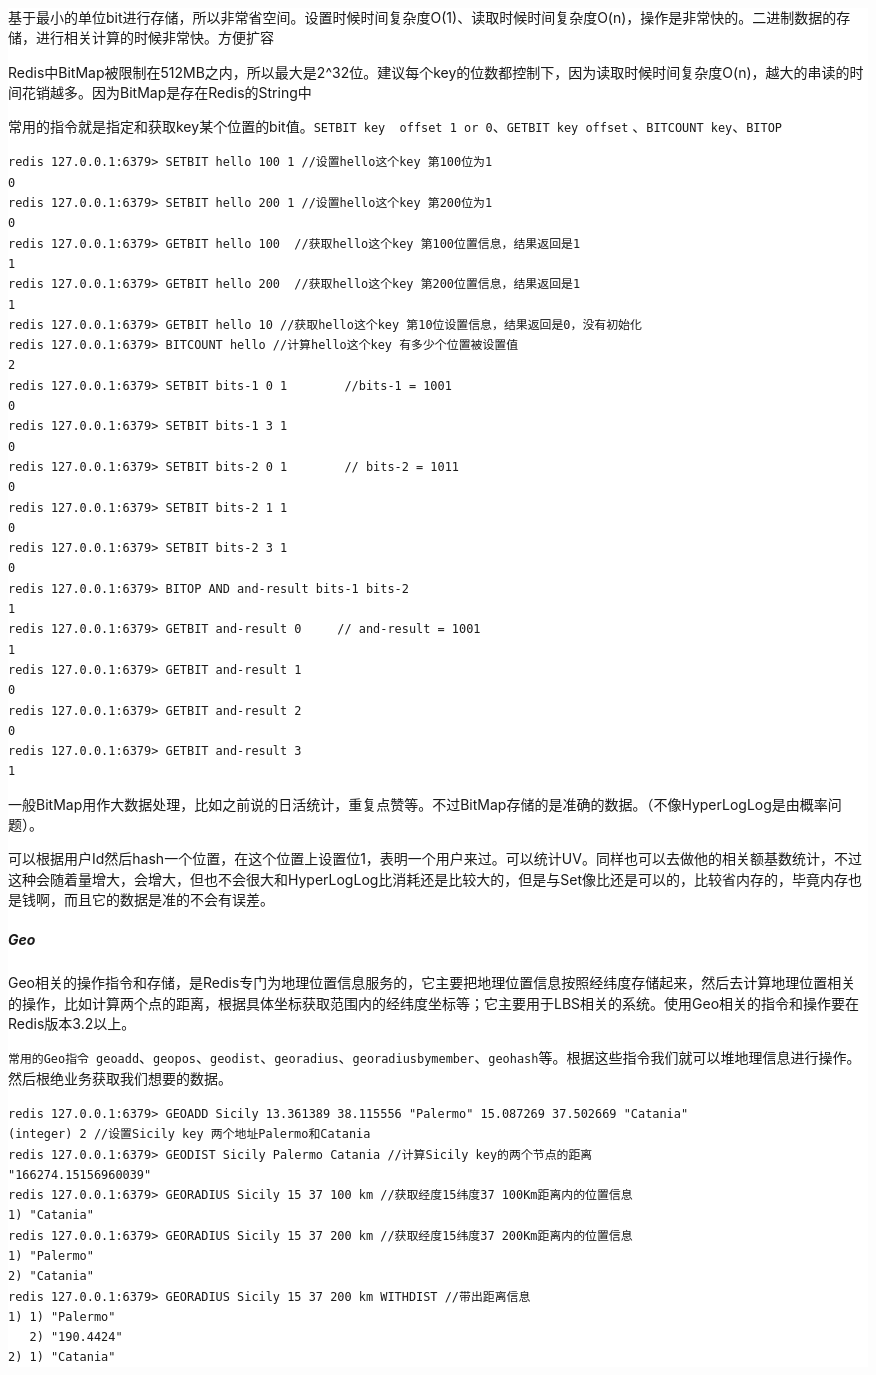 基于最小的单位bit进行存储，所以非常省空间。设置时候时间复杂度O(1)、读取时候时间复杂度O(n)，操作是非常快的。二进制数据的存储，进行相关计算的时候非常快。方便扩容

Redis中BitMap被限制在512MB之内，所以最大是2^32位。建议每个key的位数都控制下，因为读取时候时间复杂度O(n)，越大的串读的时间花销越多。因为BitMap是存在Redis的String中

常用的指令就是指定和获取key某个位置的bit值。`SETBIT key  offset 1 or 0`、`GETBIT key offset` 、`BITCOUNT key`、`BITOP`

```
redis 127.0.0.1:6379> SETBIT hello 100 1 //设置hello这个key 第100位为1
0
redis 127.0.0.1:6379> SETBIT hello 200 1 //设置hello这个key 第200位为1
0
redis 127.0.0.1:6379> GETBIT hello 100  //获取hello这个key 第100位置信息，结果返回是1
1
redis 127.0.0.1:6379> GETBIT hello 200  //获取hello这个key 第200位置信息，结果返回是1
1
redis 127.0.0.1:6379> GETBIT hello 10 //获取hello这个key 第10位设置信息，结果返回是0，没有初始化
redis 127.0.0.1:6379> BITCOUNT hello //计算hello这个key 有多少个位置被设置值
2
redis 127.0.0.1:6379> SETBIT bits-1 0 1        //bits-1 = 1001
0
redis 127.0.0.1:6379> SETBIT bits-1 3 1
0
redis 127.0.0.1:6379> SETBIT bits-2 0 1        // bits-2 = 1011
0
redis 127.0.0.1:6379> SETBIT bits-2 1 1
0
redis 127.0.0.1:6379> SETBIT bits-2 3 1
0
redis 127.0.0.1:6379> BITOP AND and-result bits-1 bits-2
1
redis 127.0.0.1:6379> GETBIT and-result 0     // and-result = 1001
1
redis 127.0.0.1:6379> GETBIT and-result 1
0
redis 127.0.0.1:6379> GETBIT and-result 2
0
redis 127.0.0.1:6379> GETBIT and-result 3
1
```

一般BitMap用作大数据处理，比如之前说的日活统计，重复点赞等。不过BitMap存储的是准确的数据。（不像HyperLogLog是由概率问题）。

可以根据用户Id然后hash一个位置，在这个位置上设置位1，表明一个用户来过。可以统计UV。同样也可以去做他的相关额基数统计，不过这种会随着量增大，会增大，但也不会很大和HyperLogLog比消耗还是比较大的，但是与Set像比还是可以的，比较省内存的，毕竟内存也是钱啊，而且它的数据是准的不会有误差。

##### Geo

Geo相关的操作指令和存储，是Redis专门为地理位置信息服务的，它主要把地理位置信息按照经纬度存储起来，然后去计算地理位置相关的操作，比如计算两个点的距离，根据具体坐标获取范围内的经纬度坐标等；它主要用于LBS相关的系统。使用Geo相关的指令和操作要在Redis版本3.2以上。

`常用的Geo指令 geoadd`、`geopos`、`geodist`、`georadius`、`georadiusbymember`、`geohash`等。根据这些指令我们就可以堆地理信息进行操作。然后根绝业务获取我们想要的数据。

```
redis 127.0.0.1:6379> GEOADD Sicily 13.361389 38.115556 "Palermo" 15.087269 37.502669 "Catania" 
(integer) 2 //设置Sicily key 两个地址Palermo和Catania
redis 127.0.0.1:6379> GEODIST Sicily Palermo Catania //计算Sicily key的两个节点的距离
"166274.15156960039"
redis 127.0.0.1:6379> GEORADIUS Sicily 15 37 100 km //获取经度15纬度37 100Km距离内的位置信息
1) "Catania"
redis 127.0.0.1:6379> GEORADIUS Sicily 15 37 200 km //获取经度15纬度37 200Km距离内的位置信息
1) "Palermo"
2) "Catania"
redis 127.0.0.1:6379> GEORADIUS Sicily 15 37 200 km WITHDIST //带出距离信息
1) 1) "Palermo"
   2) "190.4424"
2) 1) "Catania"
```